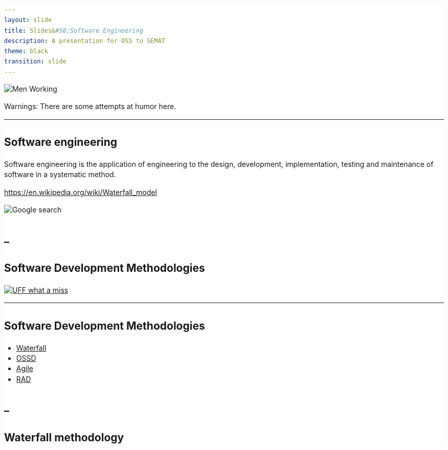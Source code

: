 ```yaml
---
layout: slide
title: Slides&#58;Software Engineering  
description: A presentation for OSS to SEMAT
theme: black
transition: slide
---
```


<section data-background="/images/background.png" data-markdown data-separator="^----" data-separator-vertical="^====" >

![Men Working](/images/menworking.png "Document under maintenance!")

Warnings:
There are some attempts at humor here.

----

# Software engineering

Software engineering is the application of engineering to the design, development, implementation, testing and maintenance of software in a systematic method.

https://en.wikipedia.org/wiki/Waterfall_model

![Google search](/images/WhyRAD/GoogleSearchWaterfall.png "Google searh: waterfall methodology")

_
====

# Software Development Methodologies

[![UFF what a miss](/images/WhyRAD/methodologies.png "List methodologies")](http://www.itinfo.am/eng/software-development-methodologies/)


----

# Software Development Methodologies

- [Waterfall ](http://www.cs.umd.edu/class/spring2003/cmsc838p/Process/waterfall.pdf)
- [OSSD ](http://oss-watch.ac.uk/resources/softwaredevelopment)
- [Agile ](http://agilemanifesto.org/principles.html)
- [RAD ](http://www.revolvy.com/main/index.php?s=Rapid%20application%20development)

_
====

# Waterfall methodology

